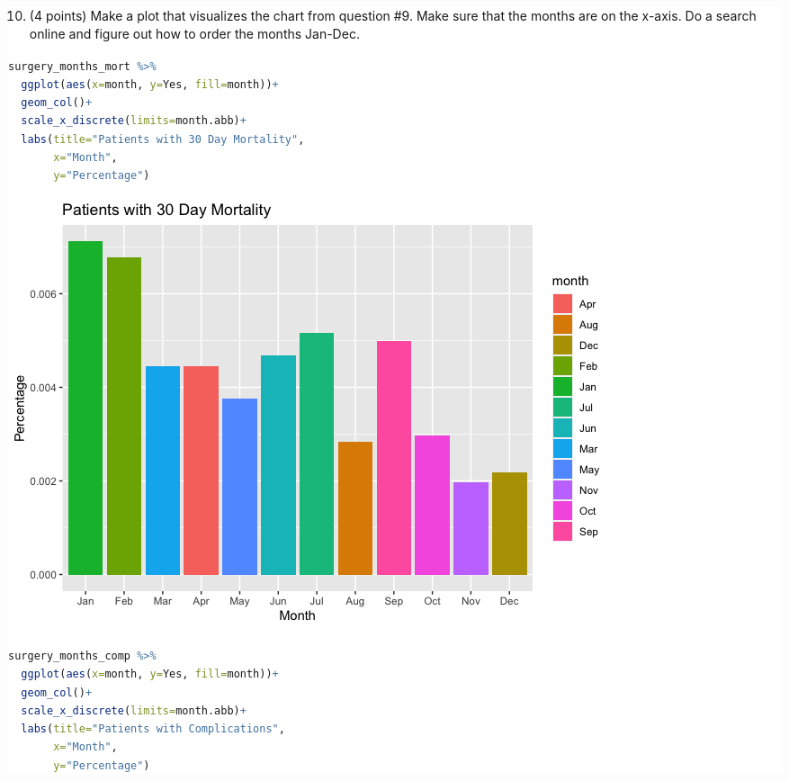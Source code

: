

10. (4 points) Make a plot that visualizes the chart from question #9. Make sure that the months are on the x-axis. Do a search online and figure out how to order the months Jan-Dec.

```r
surgery_months_mort %>% 
  ggplot(aes(x=month, y=Yes, fill=month))+
  geom_col()+
  scale_x_discrete(limits=month.abb)+
  labs(title="Patients with 30 Day Mortality",
       x="Month",
       y="Percentage")
```

![](midterm_2_final_version_files/figure-html/unnamed-chunk-18-1.png)

```r
surgery_months_comp %>% 
  ggplot(aes(x=month, y=Yes, fill=month))+
  geom_col()+
  scale_x_discrete(limits=month.abb)+
  labs(title="Patients with Complications",
       x="Month",
       y="Percentage")
```
